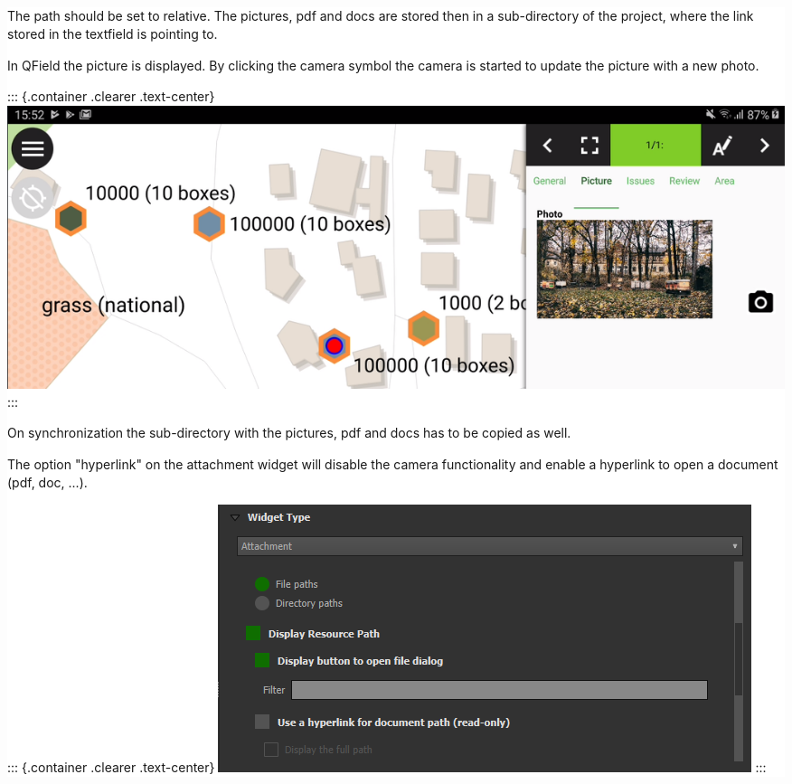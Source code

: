 The path should be set to relative. The pictures, pdf and docs are
stored then in a sub-directory of the project, where the link stored in
the textfield is pointing to.

In QField the picture is displayed. By clicking the camera symbol the
camera is started to update the picture with a new photo.

::: {.container .clearer .text-center}
![](../assets/images/qfield_picture.png)
:::

On synchronization the sub-directory with the pictures, pdf and docs has
to be copied as well.

The option \"hyperlink\" on the attachment widget will disable the
camera functionality and enable a hyperlink to open a document (pdf,
doc, \...).

::: {.container .clearer .text-center}
![](../assets/images/hyperlink_option.png)
:::
